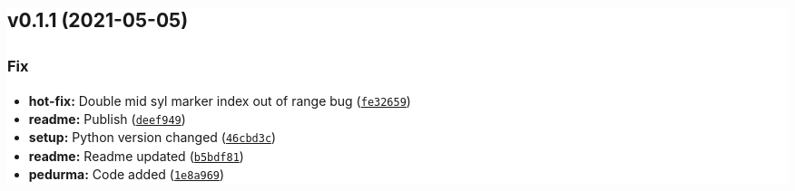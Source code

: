 ## v0.1.1 (2021-05-05)
### Fix
* **hot-fix:** Double mid syl marker index out of range bug ([`fe32659`](https://github.com/Esukhia/pedurma/commit/fe32659b39804ea79c1f2e558ade277dcd28a5a4))
* **readme:** Publish ([`deef949`](https://github.com/Esukhia/pedurma/commit/deef94989efc4f0aca4e24bbb8c093a5026fb59a))
* **setup:** Python version changed ([`46cbd3c`](https://github.com/Esukhia/pedurma/commit/46cbd3c152d26b5bd968944cf932dac8779b192b))
* **readme:** Readme updated ([`b5bdf81`](https://github.com/Esukhia/pedurma/commit/b5bdf81630918d6478b15f4e7f0b232a30596409))
* **pedurma:** Code added ([`1e8a969`](https://github.com/Esukhia/pedurma/commit/1e8a9692194f4c95e005bf40340075686a56fba1))
